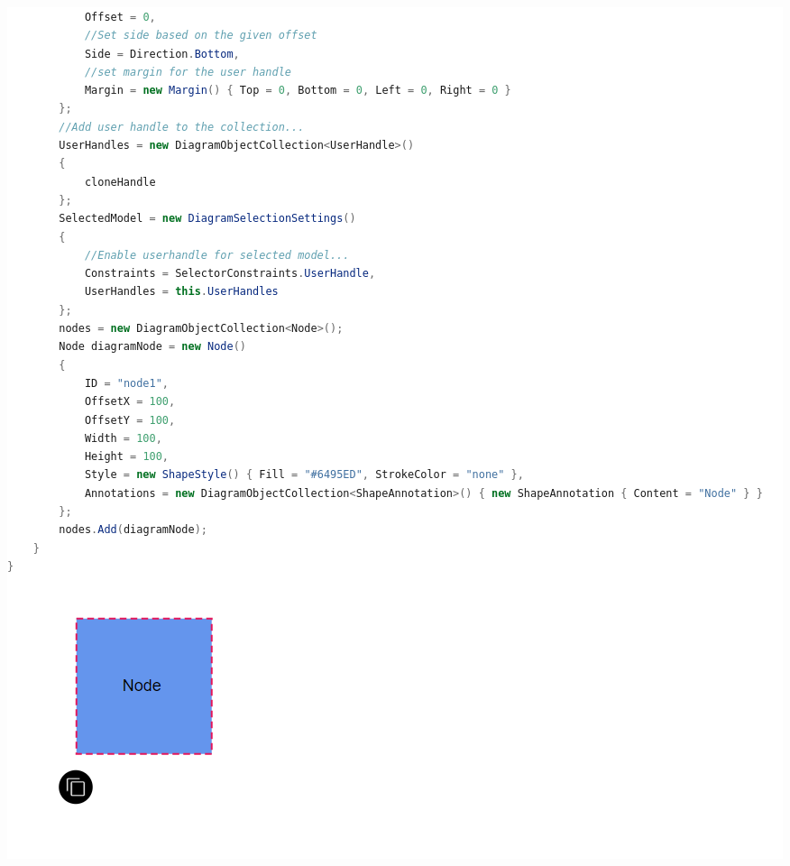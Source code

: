 ```csharp
            Offset = 0,
            //Set side based on the given offset
            Side = Direction.Bottom,
            //set margin for the user handle
            Margin = new Margin() { Top = 0, Bottom = 0, Left = 0, Right = 0 }
        };
        //Add user handle to the collection...
        UserHandles = new DiagramObjectCollection<UserHandle>()
        {
            cloneHandle
        };
        SelectedModel = new DiagramSelectionSettings()
        {
            //Enable userhandle for selected model...
            Constraints = SelectorConstraints.UserHandle,
            UserHandles = this.UserHandles
        };
        nodes = new DiagramObjectCollection<Node>();
        Node diagramNode = new Node()
        {
            ID = "node1",
            OffsetX = 100,
            OffsetY = 100,
            Width = 100,
            Height = 100,
            Style = new ShapeStyle() { Fill = "#6495ED", StrokeColor = "none" },
            Annotations = new DiagramObjectCollection<ShapeAnnotation>() { new ShapeAnnotation { Content = "Node" } }
        };
        nodes.Add(diagramNode);
    }
}
```

![Blazor Diagram Node with User Handle](images/blazor-diagram-with-user-handle.png)
